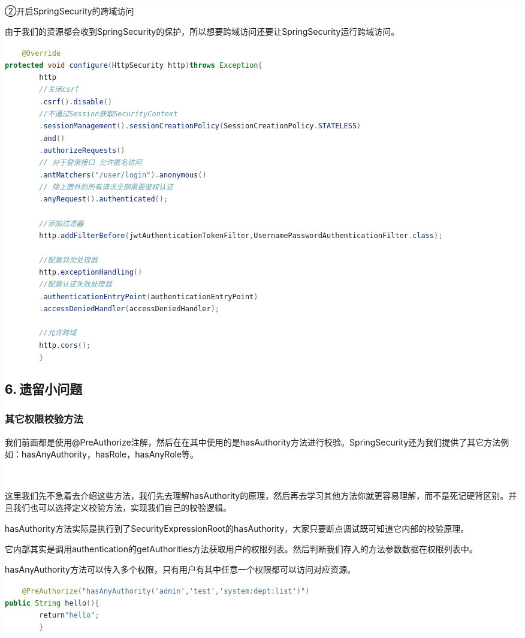 ②开启SpringSecurity的跨域访问

由于我们的资源都会收到SpringSecurity的保护，所以想要跨域访问还要让SpringSecurity运行跨域访问。

~~~~java
    @Override
protected void configure(HttpSecurity http)throws Exception{
        http
        //关闭csrf
        .csrf().disable()
        //不通过Session获取SecurityContext
        .sessionManagement().sessionCreationPolicy(SessionCreationPolicy.STATELESS)
        .and()
        .authorizeRequests()
        // 对于登录接口 允许匿名访问
        .antMatchers("/user/login").anonymous()
        // 除上面外的所有请求全部需要鉴权认证
        .anyRequest().authenticated();

        //添加过滤器
        http.addFilterBefore(jwtAuthenticationTokenFilter,UsernamePasswordAuthenticationFilter.class);

        //配置异常处理器
        http.exceptionHandling()
        //配置认证失败处理器
        .authenticationEntryPoint(authenticationEntryPoint)
        .accessDeniedHandler(accessDeniedHandler);

        //允许跨域
        http.cors();
        }

~~~~

## 6. 遗留小问题

### 其它权限校验方法

​ 我们前面都是使用@PreAuthorize注解，然后在在其中使用的是hasAuthority方法进行校验。SpringSecurity还为我们提供了其它方法例如：hasAnyAuthority，hasRole，hasAnyRole等。

​

​ 这里我们先不急着去介绍这些方法，我们先去理解hasAuthority的原理，然后再去学习其他方法你就更容易理解，而不是死记硬背区别。并且我们也可以选择定义校验方法，实现我们自己的校验逻辑。

​ hasAuthority方法实际是执行到了SecurityExpressionRoot的hasAuthority，大家只要断点调试既可知道它内部的校验原理。

​ 它内部其实是调用authentication的getAuthorities方法获取用户的权限列表。然后判断我们存入的方法参数数据在权限列表中。

​ hasAnyAuthority方法可以传入多个权限，只有用户有其中任意一个权限都可以访问对应资源。

~~~~java
    @PreAuthorize("hasAnyAuthority('admin','test','system:dept:list')")
public String hello(){
        return"hello";
        }
~~~~
